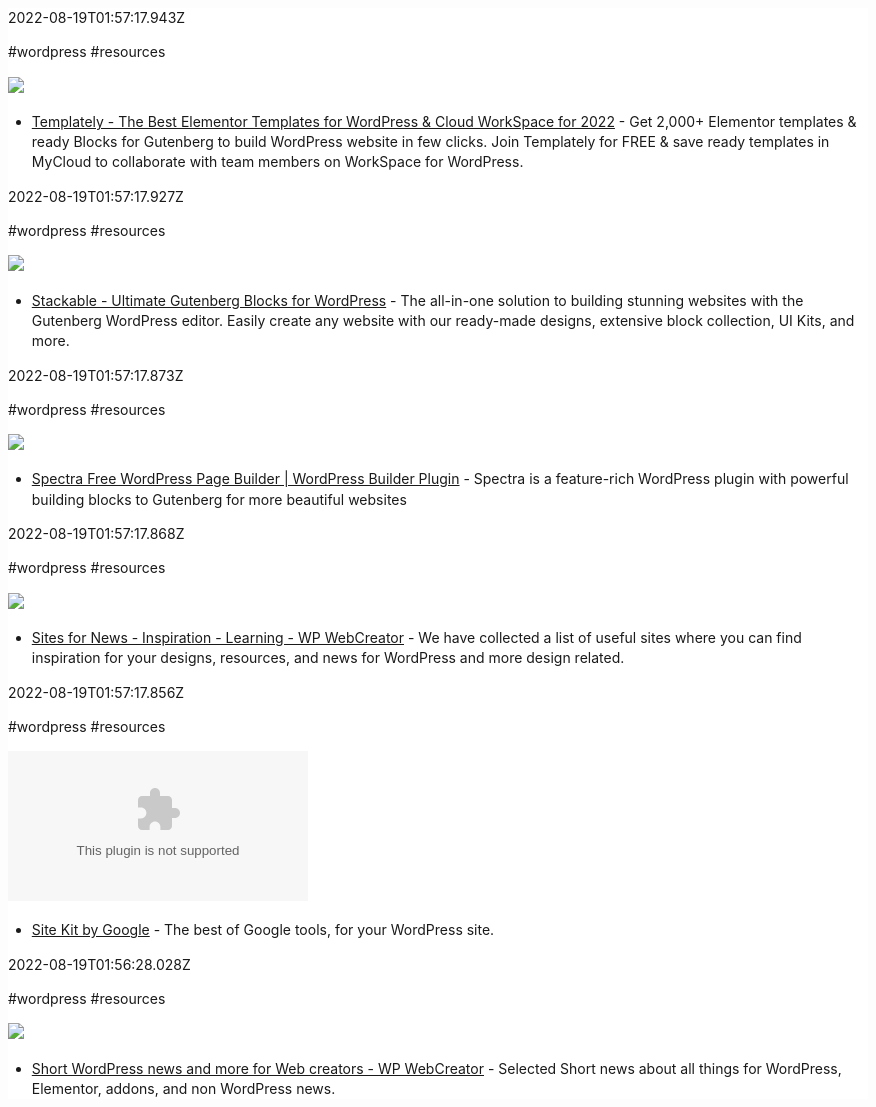 2022-08-19T01:57:17.943Z

#wordpress #resources

![](https://storage.googleapis.com/assets.templately.com/frontend/og-banner.png)

- [Templately - The Best Elementor Templates for WordPress & Cloud WorkSpace for 2022](https://templately.com/platform/elementor) - Get 2,000+ Elementor templates & ready Blocks for Gutenberg to build WordPress website in few clicks. Join Templately for FREE & save ready templates in MyCloud to collaborate with team members on WorkSpace for WordPress.

2022-08-19T01:57:17.927Z

#wordpress #resources

![](https://wpstackable.com/wp-content/uploads/2023/09/default-share-graphic-1.webp)

- [Stackable - Ultimate Gutenberg Blocks for WordPress](https://wpstackable.com) - The all-in-one solution to building stunning websites with the Gutenberg WordPress editor. Easily create any website with our ready-made designs, extensive block collection, UI Kits, and more.

2022-08-19T01:57:17.873Z

#wordpress #resources

![](https://wpspectra.com/wp-content/uploads/2022/08/homepage-social-share.png)

- [Spectra Free WordPress Page Builder | WordPress Builder Plugin](https://wpspectra.com) - Spectra is a feature-rich WordPress plugin with powerful building blocks to Gutenberg for more beautiful websites

2022-08-19T01:57:17.868Z

#wordpress #resources

![](https://wpwebcreator.com/wp-content/uploads/2022/05/WP-Webcreator-featured-img.jpg)

- [Sites for News - Inspiration - Learning - WP WebCreator](https://wpwebcreator.com/sites-for-news-inspiration-learning) - We have collected a list of useful sites where you can find inspiration for your designs, resources, and news for WordPress and more design related.

2022-08-19T01:57:17.856Z

#wordpress #resources

![](https://rdl.ink/render/https%3A%2F%2Fsitekit.withgoogle.com)

- [Site Kit by Google](https://sitekit.withgoogle.com) - The best of Google tools, for your WordPress site.

2022-08-19T01:56:28.028Z

#wordpress #resources

![](https://rdl.ink/render/https%3A%2F%2Fwpwebcreator.com%2Fshort-creator-news)

- [Short WordPress news and more for Web creators - WP WebCreator](https://wpwebcreator.com/short-creator-news) - Selected Short news about all things for WordPress, Elementor, addons, and non WordPress news.
